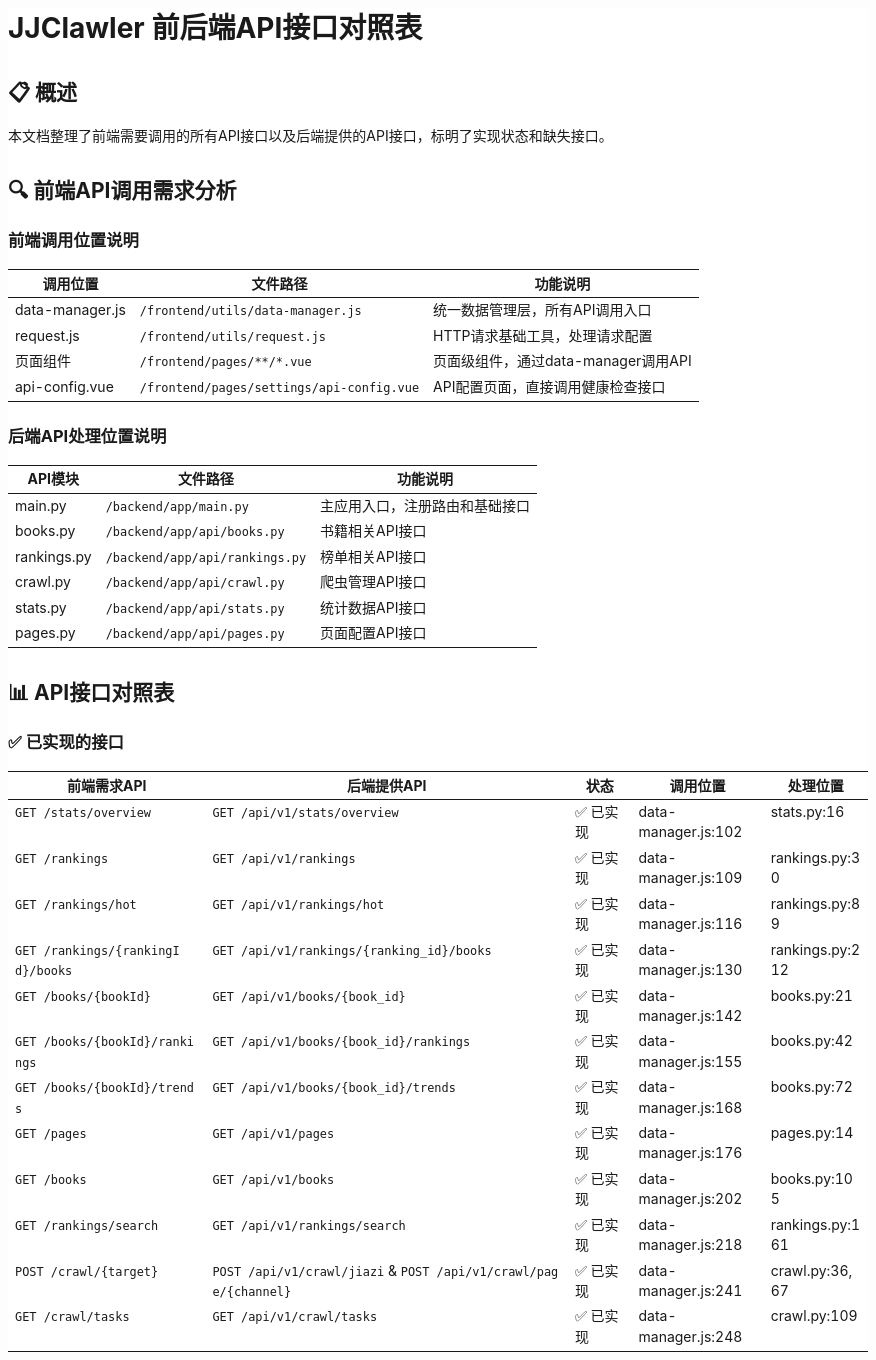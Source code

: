 # JJClawler 前后端API接口对照表

## 📋 概述

本文档整理了前端需要调用的所有API接口以及后端提供的API接口，标明了实现状态和缺失接口。

## 🔍 前端API调用需求分析

### 前端调用位置说明

| 调用位置 | 文件路径 | 功能说明 |
|----------|----------|----------|
| data-manager.js | `/frontend/utils/data-manager.js` | 统一数据管理层，所有API调用入口 |
| request.js | `/frontend/utils/request.js` | HTTP请求基础工具，处理请求配置 |
| 页面组件 | `/frontend/pages/**/*.vue` | 页面级组件，通过data-manager调用API |
| api-config.vue | `/frontend/pages/settings/api-config.vue` | API配置页面，直接调用健康检查接口 |

### 后端API处理位置说明

| API模块 | 文件路径 | 功能说明 |
|---------|----------|----------|
| main.py | `/backend/app/main.py` | 主应用入口，注册路由和基础接口 |
| books.py | `/backend/app/api/books.py` | 书籍相关API接口 |
| rankings.py | `/backend/app/api/rankings.py` | 榜单相关API接口 |
| crawl.py | `/backend/app/api/crawl.py` | 爬虫管理API接口 |
| stats.py | `/backend/app/api/stats.py` | 统计数据API接口 |
| pages.py | `/backend/app/api/pages.py` | 页面配置API接口 |

## 📊 API接口对照表

### ✅ 已实现的接口

| 前端需求API | 后端提供API | 状态 | 调用位置 | 处理位置 |
|-------------|-------------|------|----------|----------|
| `GET /stats/overview` | `GET /api/v1/stats/overview` | ✅ 已实现 | data-manager.js:102 | stats.py:16 |
| `GET /rankings` | `GET /api/v1/rankings` | ✅ 已实现 | data-manager.js:109 | rankings.py:30 |
| `GET /rankings/hot` | `GET /api/v1/rankings/hot` | ✅ 已实现 | data-manager.js:116 | rankings.py:89 |
| `GET /rankings/{rankingId}/books` | `GET /api/v1/rankings/{ranking_id}/books` | ✅ 已实现 | data-manager.js:130 | rankings.py:212 |
| `GET /books/{bookId}` | `GET /api/v1/books/{book_id}` | ✅ 已实现 | data-manager.js:142 | books.py:21 |
| `GET /books/{bookId}/rankings` | `GET /api/v1/books/{book_id}/rankings` | ✅ 已实现 | data-manager.js:155 | books.py:42 |
| `GET /books/{bookId}/trends` | `GET /api/v1/books/{book_id}/trends` | ✅ 已实现 | data-manager.js:168 | books.py:72 |
| `GET /pages` | `GET /api/v1/pages` | ✅ 已实现 | data-manager.js:176 | pages.py:14 |
| `GET /books` | `GET /api/v1/books` | ✅ 已实现 | data-manager.js:202 | books.py:105 |
| `GET /rankings/search` | `GET /api/v1/rankings/search` | ✅ 已实现 | data-manager.js:218 | rankings.py:161 |
| `POST /crawl/{target}` | `POST /api/v1/crawl/jiazi` & `POST /api/v1/crawl/page/{channel}` | ✅ 已实现 | data-manager.js:241 | crawl.py:36,67 |
| `GET /crawl/tasks` | `GET /api/v1/crawl/tasks` | ✅ 已实现 | data-manager.js:248 | crawl.py:109 |
